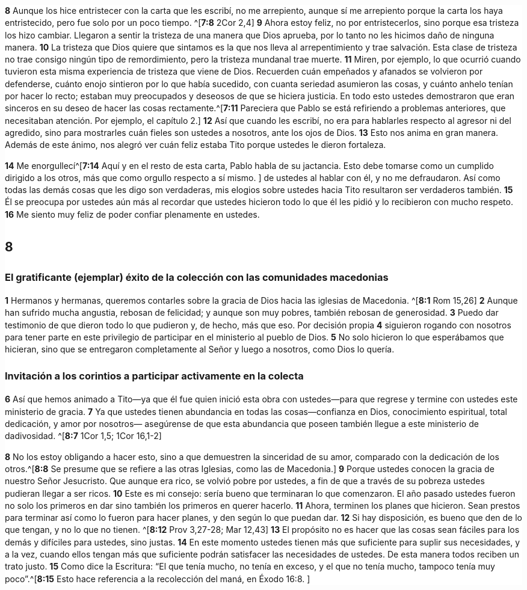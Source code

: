 **8** Aunque los hice entristecer con la carta que les escribí, no me arrepiento, aunque sí me arrepiento porque la carta los haya entristecido, pero fue solo por un poco tiempo. ^[**7:8** 2Cor 2,4] **9** Ahora estoy feliz, no por entristecerlos, sino porque esa tristeza los hizo cambiar. Llegaron a sentir la tristeza de una manera que Dios aprueba, por lo tanto no les hicimos daño de ninguna manera. **10** La tristeza que Dios quiere que sintamos es la que nos lleva al arrepentimiento y trae salvación. Esta clase de tristeza no trae consigo ningún tipo de remordimiento, pero la tristeza mundanal trae muerte. **11** Miren, por ejemplo, lo que ocurrió cuando tuvieron esta misma experiencia de tristeza que viene de Dios. Recuerden cuán empeñados y afanados se volvieron por defenderse, cuánto enojo sintieron por lo que había sucedido, con cuanta seriedad asumieron las cosas, y cuánto anhelo tenían por hacer lo recto; estaban muy preocupados y deseosos de que se hiciera justicia. En todo esto ustedes demostraron que eran sinceros en su deseo de hacer las cosas rectamente.^[**7:11** Pareciera que Pablo se está refiriendo a problemas anteriores, que necesitaban atención. Por ejemplo, el capítulo 2.] **12** Así que cuando les escribí, no era para hablarles respecto al agresor ni del agredido, sino para mostrarles cuán fieles son ustedes a nosotros, ante los ojos de Dios. **13** Esto nos anima en gran manera. Además de este ánimo, nos alegró ver cuán feliz estaba Tito porque ustedes le dieron fortaleza. 
 

**14** Me enorgullecí^[**7:14** Aquí y en el resto de esta carta, Pablo habla de su jactancia. Esto debe tomarse como un cumplido dirigido a los otros, más que como orgullo respecto a sí mismo. ] de ustedes al hablar con él, y no me defraudaron. Así como todas las demás cosas que les digo son verdaderas, mis elogios sobre ustedes hacia Tito resultaron ser verdaderos también. **15** Él se preocupa por ustedes aún más al recordar que ustedes hicieron todo lo que él les pidió y lo recibieron con mucho respeto. **16** Me siento muy feliz de poder confiar plenamente en ustedes.


## 8 
### El gratificante (ejemplar) éxito de la colección con las comunidades macedonias
**1** Hermanos y hermanas, queremos contarles sobre la gracia de Dios hacia las iglesias de Macedonia. ^[**8:1** Rom 15,26] **2** Aunque han sufrido mucha angustia, rebosan de felicidad; y aunque son muy pobres, también rebosan de generosidad. **3** Puedo dar testimonio de que dieron todo lo que pudieron y, de hecho, más que eso. Por decisión propia **4** siguieron rogando con nosotros para tener parte en este privilegio de participar en el ministerio al pueblo de Dios. **5** No solo hicieron lo que esperábamos que hicieran, sino que se entregaron completamente al Señor y luego a nosotros, como Dios lo quería. 


### Invitación a los corintios a participar activamente en la colecta
**6** Así que hemos animado a Tito—ya que él fue quien inició esta obra con ustedes—para que regrese y termine con ustedes este ministerio de gracia. **7** Ya que ustedes tienen abundancia en todas las cosas—confianza en Dios, conocimiento espiritual, total dedicación, y amor por nosotros— asegúrense de que esta abundancia que poseen también llegue a este ministerio de dadivosidad. ^[**8:7** 1Cor 1,5; 1Cor 16,1-2] 


**8** No los estoy obligando a hacer esto, sino a que demuestren la sinceridad de su amor, comparado con la dedicación de los otros.^[**8:8** Se presume que se refiere a las otras Iglesias, como las de Macedonia.] **9** Porque ustedes conocen la gracia de nuestro Señor Jesucristo. Que aunque era rico, se volvió pobre por ustedes, a fin de que a través de su pobreza ustedes pudieran llegar a ser ricos. **10** Este es mi consejo: sería bueno que terminaran lo que comenzaron. El año pasado ustedes fueron no solo los primeros en dar sino también los primeros en querer hacerlo. **11** Ahora, terminen los planes que hicieron. Sean prestos para terminar así como lo fueron para hacer planes, y den según lo que puedan dar. **12** Si hay disposición, es bueno que den de lo que tengan, y no lo que no tienen. ^[**8:12** Prov 3,27-28; Mar 12,43] **13** El propósito no es hacer que las cosas sean fáciles para los demás y difíciles para ustedes, sino justas. **14** En este momento ustedes tienen más que suficiente para suplir sus necesidades, y a la vez, cuando ellos tengan más que suficiente podrán satisfacer las necesidades de ustedes. De esta manera todos reciben un trato justo. **15** Como dice la Escritura: “El que tenía mucho, no tenía en exceso, y el que no tenía mucho, tampoco tenía muy poco”.^[**8:15** Esto hace referencia a la recolección del maná, en Éxodo 16:8. ] 
  